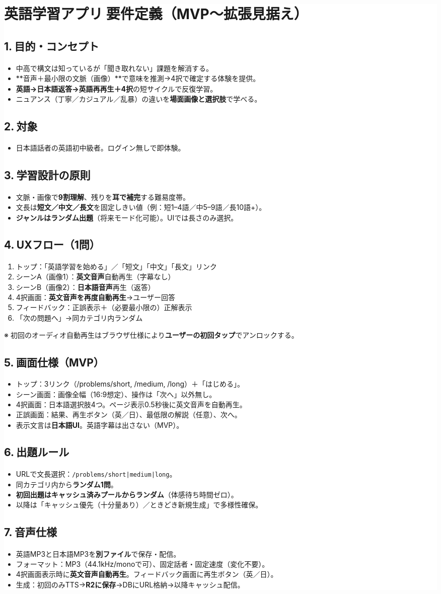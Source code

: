 # 英語学習アプリ 要件定義（MVP～拡張見据え）

## 1. 目的・コンセプト

- 中高で構文は知っているが「聞き取れない」課題を解消する。
- **音声＋最小限の文脈（画像）**で意味を推測→4択で確定する体験を提供。
- **英語→日本語返答→英語再再生＋4択**の短サイクルで反復学習。
- ニュアンス（丁寧／カジュアル／乱暴）の違いを**場面画像と選択肢**で学べる。

## 2. 対象

- 日本語話者の英語初中級者。ログイン無しで即体験。

## 3. 学習設計の原則

- 文脈・画像で**9割理解**、残りを**耳で補完**する難易度帯。
- 文長は**短文／中文／長文**を固定しきい値（例：短1–4語／中5–9語／長10語+）。
- **ジャンルはランダム出題**（将来モード化可能）。UIでは長さのみ選択。

## 4. UXフロー（1問）

1. トップ：「英語学習を始める」／「短文」「中文」「長文」リンク
2. シーンA（画像1）：**英文音声**自動再生（字幕なし）
3. シーンB（画像2）：**日本語音声**再生（返答）
4. 4択画面：**英文音声を再度自動再生**→ユーザー回答
5. フィードバック：正誤表示＋（必要最小限の）正解表示
6. 「次の問題へ」→同カテゴリ内ランダム

※ 初回のオーディオ自動再生はブラウザ仕様により**ユーザーの初回タップ**でアンロックする。

## 5. 画面仕様（MVP）

- トップ：3リンク（/problems/short, /medium, /long）＋「はじめる」。
- シーン画面：画像全幅（16:9想定）、操作は「次へ」以外無し。
- 4択画面：日本語選択肢4つ。ページ表示0.5秒後に英文音声を自動再生。
- 正誤画面：結果、再生ボタン（英／日）、最低限の解説（任意）、次へ。
- 表示文言は**日本語UI**。英語字幕は出さない（MVP）。

## 6. 出題ルール

- URLで文長選択：`/problems/short|medium|long`。
- 同カテゴリ内から**ランダム1問**。
- **初回出題はキャッシュ済みプールからランダム**（体感待ち時間ゼロ）。
- 以降は「キャッシュ優先（十分量あり）／ときどき新規生成」で多様性確保。

## 7. 音声仕様

- 英語MP3と日本語MP3を**別ファイル**で保存・配信。
- フォーマット：MP3（44.1kHz/monoで可）、固定話者・固定速度（変化不要）。
- 4択画面表示時に**英文音声自動再生**。フィードバック画面に再生ボタン（英／日）。
- 生成：初回のみTTS→**R2に保存**→DBにURL格納→以降キャッシュ配信。
